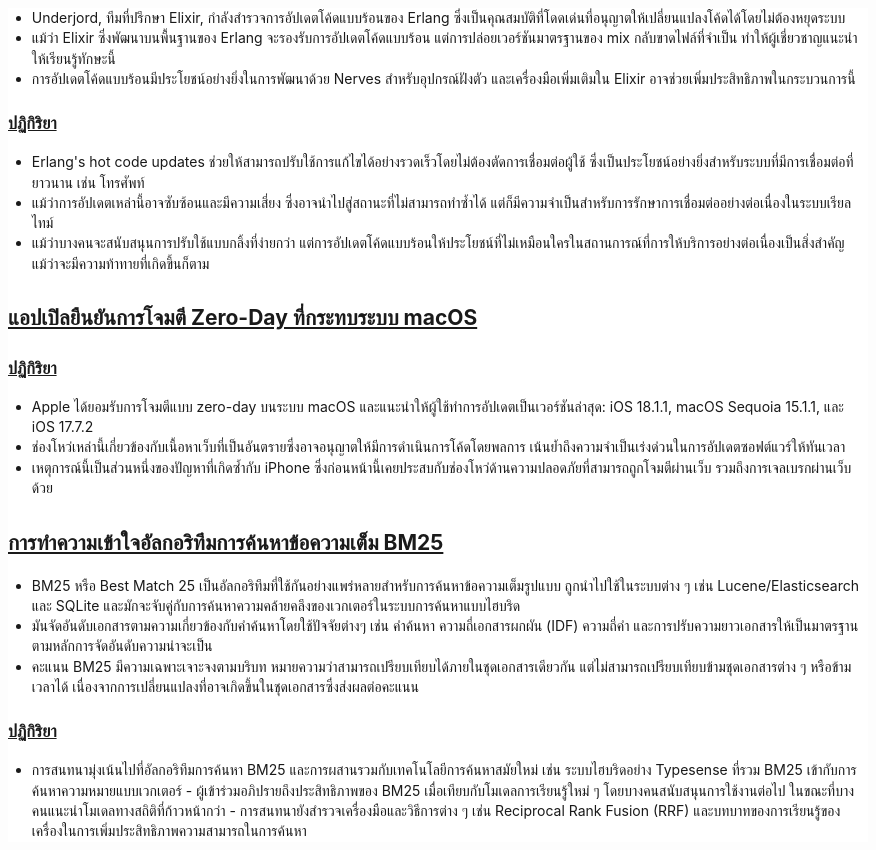 - Underjord, ทีมที่ปรึกษา Elixir, กำลังสำรวจการอัปเดตโค้ดแบบร้อนของ Erlang ซึ่งเป็นคุณสมบัติที่โดดเด่นที่อนุญาตให้เปลี่ยนแปลงโค้ดได้โดยไม่ต้องหยุดระบบ
- แม้ว่า Elixir ซึ่งพัฒนาบนพื้นฐานของ Erlang จะรองรับการอัปเดตโค้ดแบบร้อน แต่การปล่อยเวอร์ชันมาตรฐานของ mix กลับขาดไฟล์ที่จำเป็น ทำให้ผู้เชี่ยวชาญแนะนำให้เรียนรู้ทักษะนี้
- การอัปเดตโค้ดแบบร้อนมีประโยชน์อย่างยิ่งในการพัฒนาด้วย Nerves สำหรับอุปกรณ์ฝังตัว และเครื่องมือเพิ่มเติมใน Elixir อาจช่วยเพิ่มประสิทธิภาพในกระบวนการนี้

### [ปฏิกิริยา](https://news.ycombinator.com/item?id=42187761)

- Erlang's hot code updates ช่วยให้สามารถปรับใช้การแก้ไขได้อย่างรวดเร็วโดยไม่ต้องตัดการเชื่อมต่อผู้ใช้ ซึ่งเป็นประโยชน์อย่างยิ่งสำหรับระบบที่มีการเชื่อมต่อที่ยาวนาน เช่น โทรศัพท์
- แม้ว่าการอัปเดตเหล่านี้อาจซับซ้อนและมีความเสี่ยง ซึ่งอาจนำไปสู่สถานะที่ไม่สามารถทำซ้ำได้ แต่ก็มีความจำเป็นสำหรับการรักษาการเชื่อมต่ออย่างต่อเนื่องในระบบเรียลไทม์
- แม้ว่าบางคนจะสนับสนุนการปรับใช้แบบกลิ้งที่ง่ายกว่า แต่การอัปเดตโค้ดแบบร้อนให้ประโยชน์ที่ไม่เหมือนใครในสถานการณ์ที่การให้บริการอย่างต่อเนื่องเป็นสิ่งสำคัญ แม้ว่าจะมีความท้าทายที่เกิดขึ้นก็ตาม

## [แอปเปิลยืนยันการโจมตี Zero-Day ที่กระทบระบบ macOS](https://www.securityweek.com/apple-confirms-zero-day-attacks-hitting-intel-based-macs/)

### [ปฏิกิริยา](https://news.ycombinator.com/item?id=42189581)

- Apple ได้ยอมรับการโจมตีแบบ zero-day บนระบบ macOS และแนะนำให้ผู้ใช้ทำการอัปเดตเป็นเวอร์ชันล่าสุด: iOS 18.1.1, macOS Sequoia 15.1.1, และ iOS 17.7.2
- ช่องโหว่เหล่านี้เกี่ยวข้องกับเนื้อหาเว็บที่เป็นอันตรายซึ่งอาจอนุญาตให้มีการดำเนินการโค้ดโดยพลการ เน้นย้ำถึงความจำเป็นเร่งด่วนในการอัปเดตซอฟต์แวร์ให้ทันเวลา
- เหตุการณ์นี้เป็นส่วนหนึ่งของปัญหาที่เกิดซ้ำกับ iPhone ซึ่งก่อนหน้านี้เคยประสบกับช่องโหว่ด้านความปลอดภัยที่สามารถถูกโจมตีผ่านเว็บ รวมถึงการเจลเบรกผ่านเว็บด้วย

## [การทำความเข้าใจอัลกอริทึมการค้นหาข้อความเต็ม BM25](https://emschwartz.me/understanding-the-bm25-full-text-search-algorithm/)

- BM25 หรือ Best Match 25 เป็นอัลกอริทึมที่ใช้กันอย่างแพร่หลายสำหรับการค้นหาข้อความเต็มรูปแบบ ถูกนำไปใช้ในระบบต่าง ๆ เช่น Lucene/Elasticsearch และ SQLite และมักจะจับคู่กับการค้นหาความคล้ายคลึงของเวกเตอร์ในระบบการค้นหาแบบไฮบริด
- มันจัดอันดับเอกสารตามความเกี่ยวข้องกับคำค้นหาโดยใช้ปัจจัยต่างๆ เช่น คำค้นหา ความถี่เอกสารผกผัน (IDF) ความถี่คำ และการปรับความยาวเอกสารให้เป็นมาตรฐาน ตามหลักการจัดอันดับความน่าจะเป็น
- คะแนน BM25 มีความเฉพาะเจาะจงตามบริบท หมายความว่าสามารถเปรียบเทียบได้ภายในชุดเอกสารเดียวกัน แต่ไม่สามารถเปรียบเทียบข้ามชุดเอกสารต่าง ๆ หรือข้ามเวลาได้ เนื่องจากการเปลี่ยนแปลงที่อาจเกิดขึ้นในชุดเอกสารซึ่งส่งผลต่อคะแนน

### [ปฏิกิริยา](https://news.ycombinator.com/item?id=42190650)

- การสนทนามุ่งเน้นไปที่อัลกอริทึมการค้นหา BM25 และการผสานรวมกับเทคโนโลยีการค้นหาสมัยใหม่ เช่น ระบบไฮบริดอย่าง Typesense ที่รวม BM25 เข้ากับการค้นหาความหมายแบบเวกเตอร์ - ผู้เข้าร่วมอภิปรายถึงประสิทธิภาพของ BM25 เมื่อเทียบกับโมเดลการเรียนรู้ใหม่ ๆ โดยบางคนสนับสนุนการใช้งานต่อไป ในขณะที่บางคนแนะนำโมเดลทางสถิติที่ก้าวหน้ากว่า - การสนทนายังสำรวจเครื่องมือและวิธีการต่าง ๆ เช่น Reciprocal Rank Fusion (RRF) และบทบาทของการเรียนรู้ของเครื่องในการเพิ่มประสิทธิภาพความสามารถในการค้นหา

